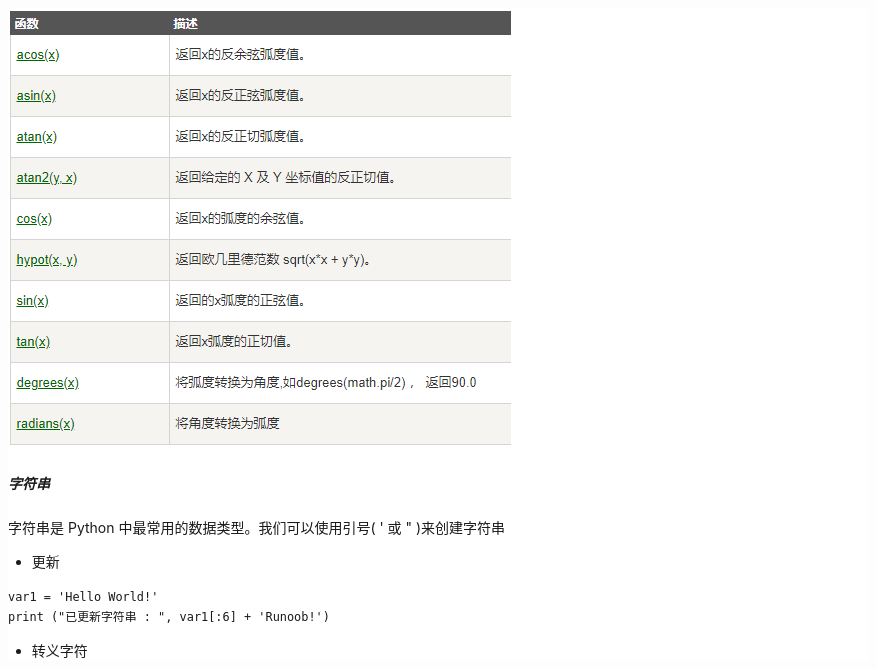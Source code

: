  ![4.png](./图片/4.png)


##### 字符串
字符串是 Python 中最常用的数据类型。我们可以使用引号( ' 或 " )来创建字符串
 * 更新
 
```
var1 = 'Hello World!'
print ("已更新字符串 : ", var1[:6] + 'Runoob!')
```
 * 转义字符